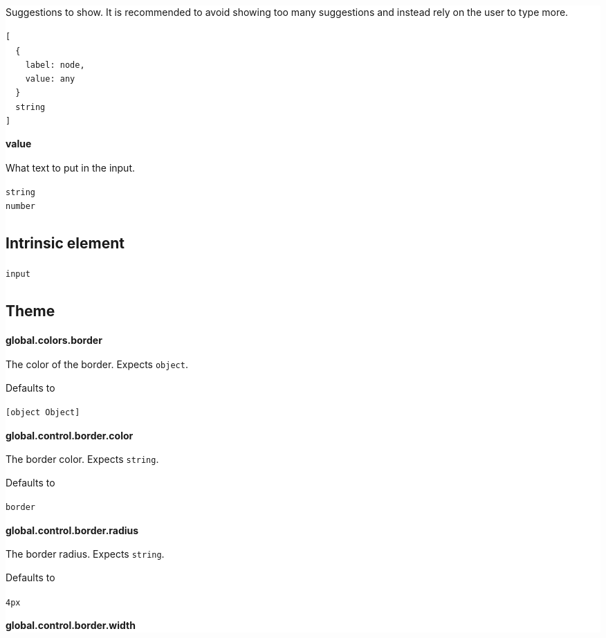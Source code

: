 Suggestions to show. It is recommended to avoid showing too many
suggestions and instead rely on the user to type more.

```
[
  {
    label: node,
    value: any
  }
  string
]
```

**value**

What text to put in the input.

```
string
number
```
  
## Intrinsic element

```
input
```
## Theme
  
**global.colors.border**

The color of the border. Expects `object`.

Defaults to

```
[object Object]
```

**global.control.border.color**

The border color. Expects `string`.

Defaults to

```
border
```

**global.control.border.radius**

The border radius. Expects `string`.

Defaults to

```
4px
```

**global.control.border.width**

